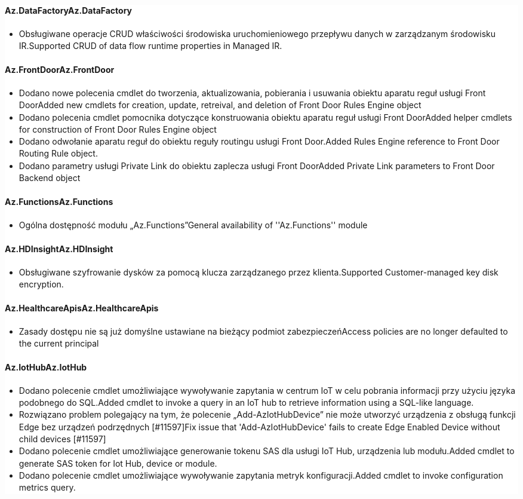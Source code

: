 #### <a name="azdatafactory"></a><span data-ttu-id="03937-316">Az.DataFactory</span><span class="sxs-lookup"><span data-stu-id="03937-316">Az.DataFactory</span></span>
* <span data-ttu-id="03937-317">Obsługiwane operacje CRUD właściwości środowiska uruchomieniowego przepływu danych w zarządzanym środowisku IR.</span><span class="sxs-lookup"><span data-stu-id="03937-317">Supported CRUD of data flow runtime properties in Managed IR.</span></span>

#### <a name="azfrontdoor"></a><span data-ttu-id="03937-318">Az.FrontDoor</span><span class="sxs-lookup"><span data-stu-id="03937-318">Az.FrontDoor</span></span>
* <span data-ttu-id="03937-319">Dodano nowe polecenia cmdlet do tworzenia, aktualizowania, pobierania i usuwania obiektu aparatu reguł usługi Front Door</span><span class="sxs-lookup"><span data-stu-id="03937-319">Added new cmdlets for creation, update, retreival, and deletion of Front Door Rules Engine object</span></span>
* <span data-ttu-id="03937-320">Dodano polecenia cmdlet pomocnika dotyczące konstruowania obiektu aparatu reguł usługi Front Door</span><span class="sxs-lookup"><span data-stu-id="03937-320">Added helper cmdlets for construction of Front Door Rules Engine object</span></span>
* <span data-ttu-id="03937-321">Dodano odwołanie aparatu reguł do obiektu reguły routingu usługi Front Door.</span><span class="sxs-lookup"><span data-stu-id="03937-321">Added Rules Engine reference to Front Door Routing Rule object.</span></span>
* <span data-ttu-id="03937-322">Dodano parametry usługi Private Link do obiektu zaplecza usługi Front Door</span><span class="sxs-lookup"><span data-stu-id="03937-322">Added Private Link parameters to Front Door Backend object</span></span>

#### <a name="azfunctions"></a><span data-ttu-id="03937-323">Az.Functions</span><span class="sxs-lookup"><span data-stu-id="03937-323">Az.Functions</span></span>
* <span data-ttu-id="03937-324">Ogólna dostępność modułu „Az.Functions”</span><span class="sxs-lookup"><span data-stu-id="03937-324">General availability of ''Az.Functions'' module</span></span>

#### <a name="azhdinsight"></a><span data-ttu-id="03937-325">Az.HDInsight</span><span class="sxs-lookup"><span data-stu-id="03937-325">Az.HDInsight</span></span>
* <span data-ttu-id="03937-326">Obsługiwane szyfrowanie dysków za pomocą klucza zarządzanego przez klienta.</span><span class="sxs-lookup"><span data-stu-id="03937-326">Supported Customer-managed key disk encryption.</span></span>

#### <a name="azhealthcareapis"></a><span data-ttu-id="03937-327">Az.HealthcareApis</span><span class="sxs-lookup"><span data-stu-id="03937-327">Az.HealthcareApis</span></span>
* <span data-ttu-id="03937-328">Zasady dostępu nie są już domyślne ustawiane na bieżący podmiot zabezpieczeń</span><span class="sxs-lookup"><span data-stu-id="03937-328">Access policies are no longer defaulted to the current principal</span></span>

#### <a name="aziothub"></a><span data-ttu-id="03937-329">Az.IotHub</span><span class="sxs-lookup"><span data-stu-id="03937-329">Az.IotHub</span></span>
* <span data-ttu-id="03937-330">Dodano polecenie cmdlet umożliwiające wywoływanie zapytania w centrum IoT w celu pobrania informacji przy użyciu języka podobnego do SQL.</span><span class="sxs-lookup"><span data-stu-id="03937-330">Added cmdlet to invoke a query in an IoT hub to retrieve information using a SQL-like language.</span></span>
* <span data-ttu-id="03937-331">Rozwiązano problem polegający na tym, że polecenie „Add-AzIotHubDevice” nie może utworzyć urządzenia z obsługą funkcji Edge bez urządzeń podrzędnych [#11597]</span><span class="sxs-lookup"><span data-stu-id="03937-331">Fix issue that 'Add-AzIotHubDevice' fails to create Edge Enabled Device without child devices [#11597]</span></span>
* <span data-ttu-id="03937-332">Dodano polecenie cmdlet umożliwiające generowanie tokenu SAS dla usługi IoT Hub, urządzenia lub modułu.</span><span class="sxs-lookup"><span data-stu-id="03937-332">Added cmdlet to generate SAS token for Iot Hub, device or module.</span></span>
* <span data-ttu-id="03937-333">Dodano polecenie cmdlet umożliwiające wywoływanie zapytania metryk konfiguracji.</span><span class="sxs-lookup"><span data-stu-id="03937-333">Added cmdlet to invoke configuration metrics query.</span></span>